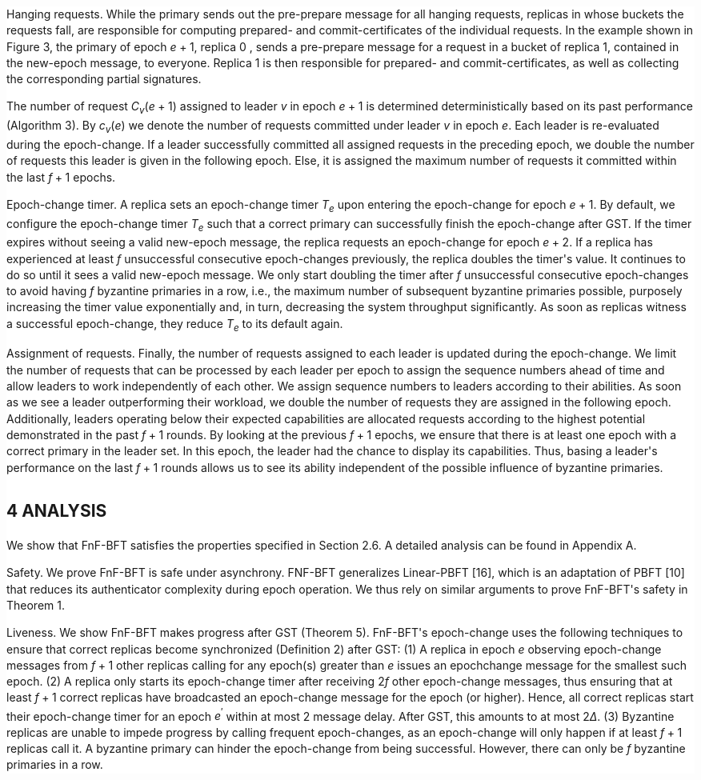 Hanging requests. While the primary sends out the pre-prepare message for all hanging requests, replicas in whose buckets the requests fall, are responsible for computing prepared- and commit-certificates of the individual requests. In the example shown in Figure 3, the primary of epoch $e+1$, replica 0 , sends a pre-prepare message for a request in a bucket of replica 1, contained in the new-epoch message, to everyone. Replica 1 is then responsible for prepared- and commit-certificates, as well as collecting the corresponding partial signatures.

The number of request $C_{v}(e+1)$ assigned to leader $v$ in epoch $e+1$ is determined deterministically based on its past performance (Algorithm 3). By $c_{v}(e)$ we denote the number of requests committed under leader $v$ in epoch $e$. Each leader is re-evaluated during the epoch-change. If a leader successfully committed all assigned requests in the preceding epoch, we double the number of requests this leader is given in the following epoch. Else, it is assigned the maximum number of requests it committed within the last $f+1$ epochs.

Epoch-change timer. A replica sets an epoch-change timer $T_{e}$ upon entering the epoch-change for epoch $e+1$. By default, we configure the epoch-change timer $T_{e}$ such that a correct primary can successfully finish the epoch-change after GST. If the timer expires without seeing a valid new-epoch message, the replica requests an epoch-change for epoch $e+2$. If a replica has experienced at least $f$ unsuccessful consecutive epoch-changes previously, the replica doubles the timer's value. It continues to do so until it sees a valid new-epoch message. We only start doubling the timer after $f$ unsuccessful consecutive epoch-changes to avoid having $f$ byzantine primaries in a row, i.e., the maximum number of subsequent byzantine primaries possible, purposely increasing the timer value exponentially and, in turn, decreasing the system throughput significantly. As soon as replicas witness a successful epoch-change, they reduce $T_{e}$ to its default again.

Assignment of requests. Finally, the number of requests assigned to each leader is updated during the epoch-change. We limit the number of requests that can be processed by each leader per epoch to assign the sequence numbers ahead of time and allow leaders to work independently of each other. We assign sequence numbers to leaders according to their abilities. As soon as we see a leader outperforming their workload, we double the number of requests they are assigned in the following epoch. Additionally, leaders operating below their expected capabilities are allocated requests according to the highest potential demonstrated in the past $f+1$ rounds. By looking at the previous $f+1$ epochs, we ensure that there is at least one epoch with a correct primary in the leader set. In this epoch, the leader had the chance to display its capabilities. Thus, basing a leader's performance on the last $f+1$ rounds allows us to see its ability independent of the possible influence of byzantine primaries.

## 4 ANALYSIS

We show that FnF-BFT satisfies the properties specified in Section 2.6. A detailed analysis can be found in Appendix A.

Safety. We prove FnF-BFT is safe under asynchrony. FNF-BFT generalizes Linear-PBFT [16], which is an adaptation of PBFT [10] that reduces its authenticator complexity during epoch operation. We thus rely on similar arguments to prove FnF-BFT's safety in Theorem 1.

Liveness. We show FnF-BFT makes progress after GST (Theorem 5). FnF-BFT's epoch-change uses the following techniques to ensure that correct replicas become synchronized (Definition 2) after GST: (1) A replica in epoch $e$ observing epoch-change messages from $f+1$ other replicas calling for any epoch(s) greater than $e$ issues an epochchange message for the smallest such epoch. (2) A replica only starts its epoch-change timer after receiving $2 f$ other epoch-change messages, thus ensuring that at least $f+1$ correct replicas have broadcasted an epoch-change message for the epoch (or higher). Hence, all correct replicas start their epoch-change timer for an epoch $e^{\prime}$ within at most 2 message delay. After GST, this amounts to at most $2 \Delta$. (3) Byzantine replicas are unable to impede progress by calling frequent epoch-changes, as an epoch-change will only happen if at least $f+1$ replicas call it. A byzantine primary can hinder the epoch-change from being successful. However, there can only be $f$ byzantine primaries in a row.
